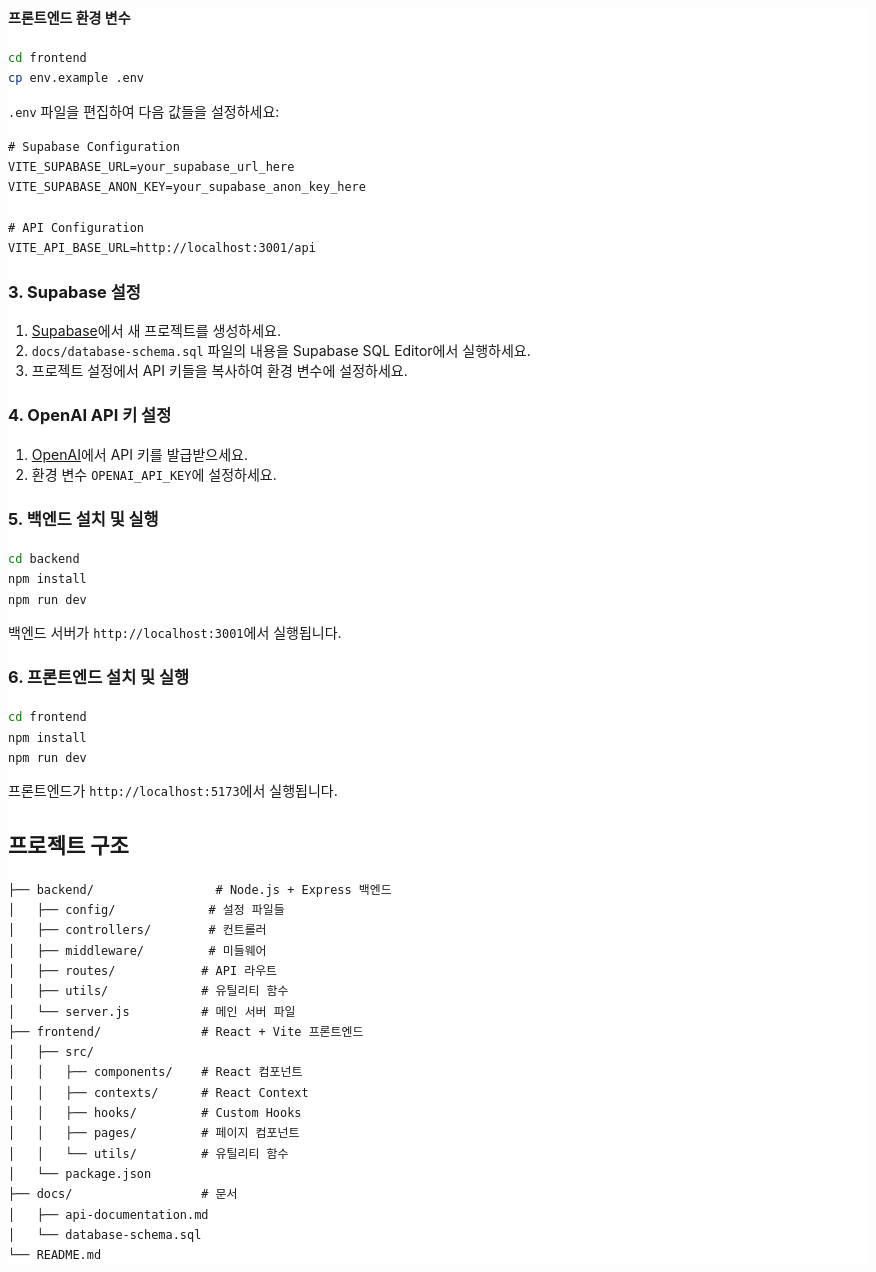 #### 프론트엔드 환경 변수
```bash
cd frontend
cp env.example .env
```

`.env` 파일을 편집하여 다음 값들을 설정하세요:
```env
# Supabase Configuration
VITE_SUPABASE_URL=your_supabase_url_here
VITE_SUPABASE_ANON_KEY=your_supabase_anon_key_here

# API Configuration
VITE_API_BASE_URL=http://localhost:3001/api
```

### 3. Supabase 설정

1. [Supabase](https://supabase.com)에서 새 프로젝트를 생성하세요.
2. `docs/database-schema.sql` 파일의 내용을 Supabase SQL Editor에서 실행하세요.
3. 프로젝트 설정에서 API 키들을 복사하여 환경 변수에 설정하세요.

### 4. OpenAI API 키 설정

1. [OpenAI](https://platform.openai.com)에서 API 키를 발급받으세요.
2. 환경 변수 `OPENAI_API_KEY`에 설정하세요.

### 5. 백엔드 설치 및 실행
```bash
cd backend
npm install
npm run dev
```

백엔드 서버가 `http://localhost:3001`에서 실행됩니다.

### 6. 프론트엔드 설치 및 실행
```bash
cd frontend
npm install
npm run dev
```

프론트엔드가 `http://localhost:5173`에서 실행됩니다.

## 프로젝트 구조
```
├── backend/                 # Node.js + Express 백엔드
│   ├── config/             # 설정 파일들
│   ├── controllers/        # 컨트롤러
│   ├── middleware/         # 미들웨어
│   ├── routes/            # API 라우트
│   ├── utils/             # 유틸리티 함수
│   └── server.js          # 메인 서버 파일
├── frontend/              # React + Vite 프론트엔드
│   ├── src/
│   │   ├── components/    # React 컴포넌트
│   │   ├── contexts/      # React Context
│   │   ├── hooks/         # Custom Hooks
│   │   ├── pages/         # 페이지 컴포넌트
│   │   └── utils/         # 유틸리티 함수
│   └── package.json
├── docs/                  # 문서
│   ├── api-documentation.md
│   └── database-schema.sql
└── README.md
```